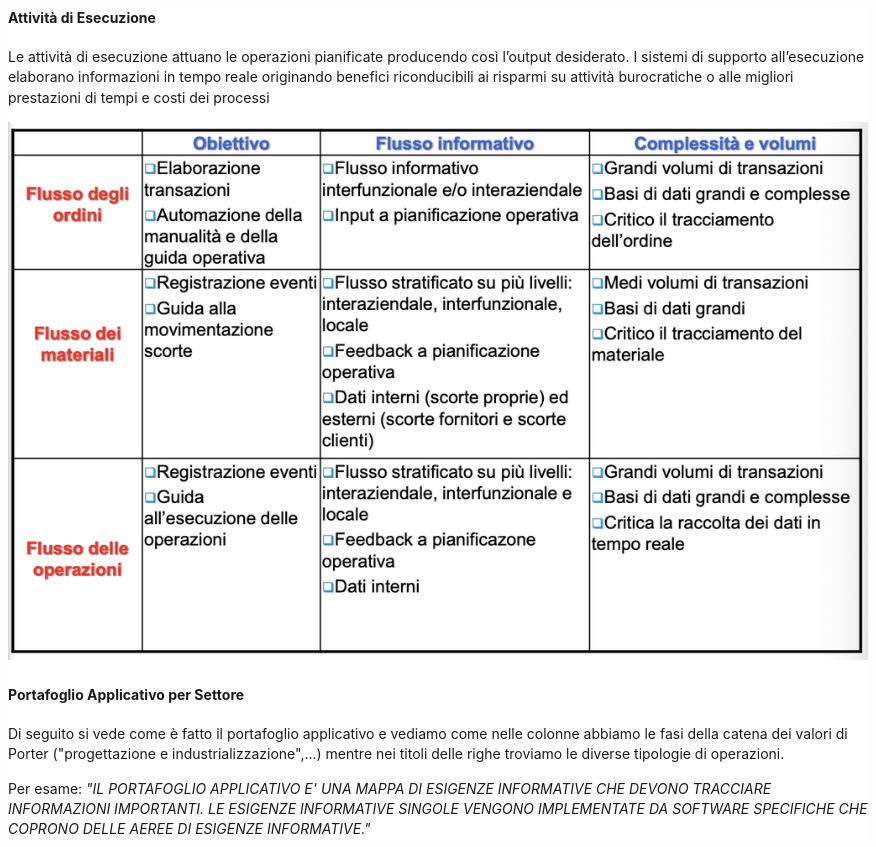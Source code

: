 #### Attività di Esecuzione

Le attività di esecuzione attuano le operazioni pianificate producendo così l’output desiderato. I sistemi di supporto all’esecuzione elaborano informazioni in tempo reale originando benefici riconducibili ai risparmi su attività burocratiche o alle migliori prestazioni di tempi e costi dei processi

![Testo alternativo](/ANNO%201/1.1/Sistemi%20Informativi/asset/ClassificazioneSI/profilo-attivita.png)

#### Portafoglio Applicativo per Settore

Di seguito si vede come è fatto il portafoglio applicativo e vediamo come nelle colonne abbiamo le fasi della catena dei valori di Porter ("progettazione e industrializzazione",...) mentre nei titoli delle righe troviamo le diverse tipologie di operazioni.

Per esame: _"IL PORTAFOGLIO APPLICATIVO E' UNA MAPPA DI ESIGENZE INFORMATIVE CHE DEVONO TRACCIARE INFORMAZIONI IMPORTANTI. LE ESIGENZE INFORMATIVE SINGOLE VENGONO IMPLEMENTATE DA SOFTWARE SPECIFICHE CHE COPRONO DELLE AEREE DI ESIGENZE INFORMATIVE."_
